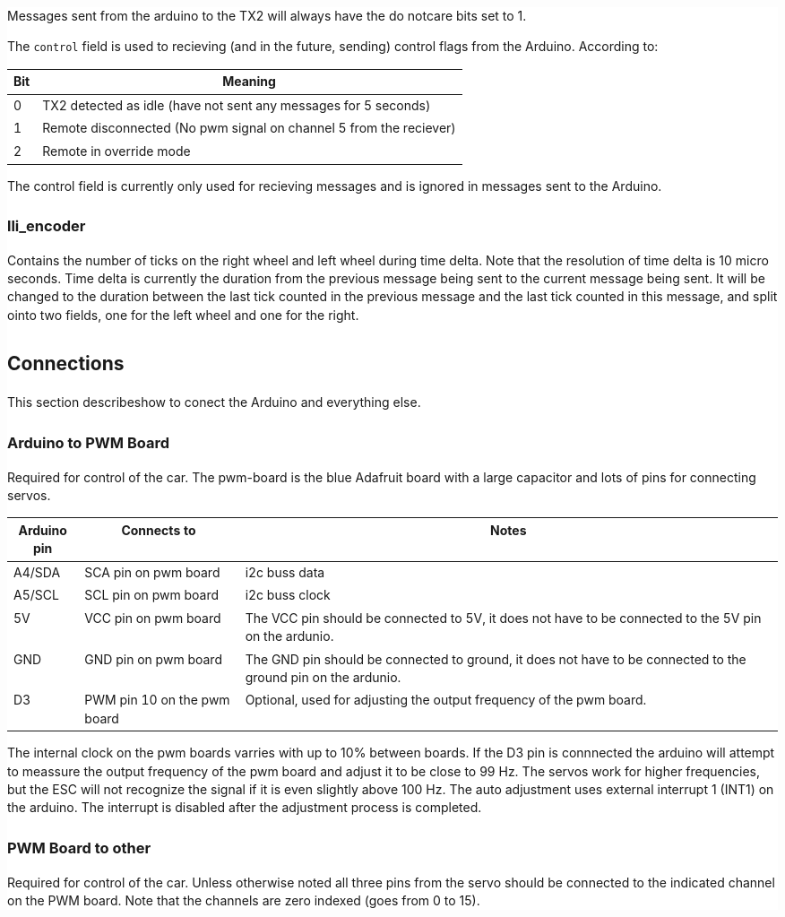 Messages sent from the arduino to the TX2 will always have the do notcare bits set to 1. 

The `control` field is used to recieving (and in the future, sending) control flags from the Arduino. According to:

| Bit | Meaning |
| --- | ------- |
|  0  | TX2 detected as idle (have not sent any messages for 5 seconds) |
|  1  | Remote disconnected (No pwm signal on channel 5 from the reciever) |
|  2  | Remote in override mode |

The control field is currently only used for recieving messages and is ignored in messages sent to the Arduino.

### lli_encoder
Contains the number of ticks on the right wheel and left wheel during time delta. Note that the resolution of time delta is 10 micro seconds.
Time delta is currently the duration from the previous message being sent to the current message being sent. It will be changed to the duration
between the last tick counted in the previous message and the last tick counted in this message, and split ointo two fields, one for the left wheel and one for the right. 

## Connections
This section describeshow to conect the Arduino and everything else.

### Arduino to PWM Board
Required for control of the car.
The pwm-board is the blue Adafruit board with a large capacitor and lots of pins for connecting servos.

| Arduino pin | Connects to | Notes|
| --- | --- | --- |
| A4/SDA  | SCA pin on pwm board | i2c buss data |
| A5/SCL  | SCL pin on pwm board | i2c buss clock |
| 5V  | VCC pin on pwm board | The VCC pin should be connected to 5V, it does not have to be connected to the 5V pin on the ardunio. |
| GND | GND pin on pwm board |  The GND pin should be connected to ground, it does not have to be connected to the ground pin on the ardunio.|
| D3 | PWM pin 10 on the pwm board | Optional, used for adjusting the output frequency of the pwm board. |

The internal clock on the pwm boards varries with up to 10% between boards. If the D3 pin is connnected the arduino will attempt to meassure the output frequency of the pwm board and adjust it to be close to 99 Hz. The servos work for higher frequencies, but the ESC will not recognize the signal if it is even slightly above 100 Hz. 
The auto adjustment uses external interrupt 1 (INT1) on the arduino. The interrupt is disabled after the adjustment process is completed. 

### PWM Board to other
Required for control of the car. Unless otherwise noted all three pins from the servo should be connected to the indicated channel on the PWM board. Note that the channels are zero indexed (goes from 0 to 15).
